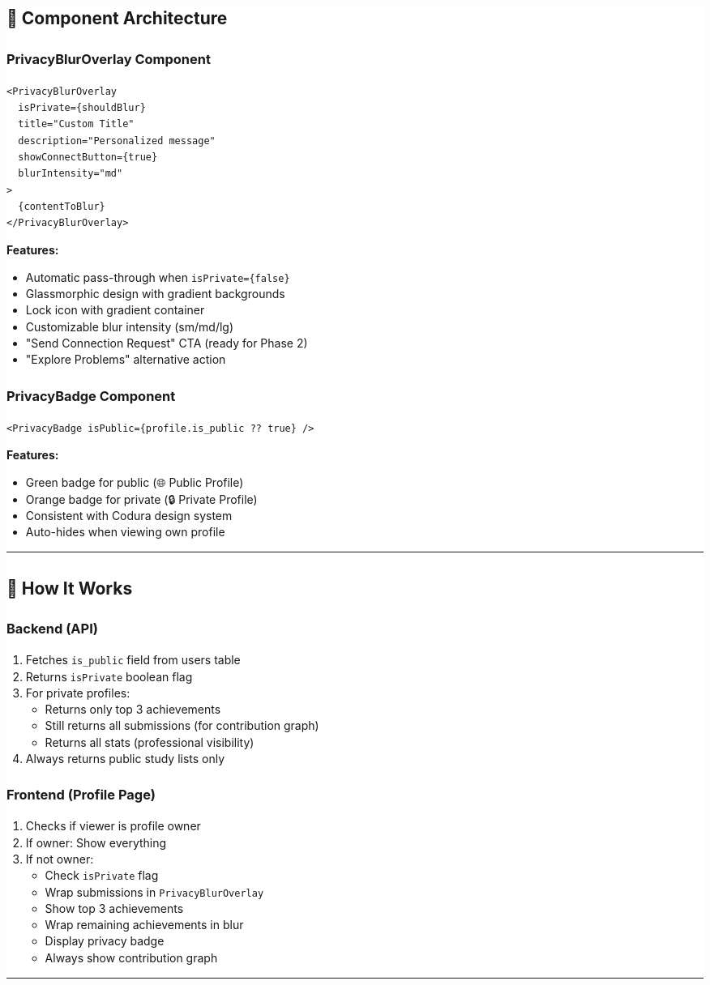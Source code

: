 
## 🎨 Component Architecture

### PrivacyBlurOverlay Component
```tsx
<PrivacyBlurOverlay
  isPrivate={shouldBlur}
  title="Custom Title"
  description="Personalized message"
  showConnectButton={true}
  blurIntensity="md"
>
  {contentToBlur}
</PrivacyBlurOverlay>
```

**Features:**
- Automatic pass-through when `isPrivate={false}`
- Glassmorphic design with gradient backgrounds
- Lock icon with gradient container
- Customizable blur intensity (sm/md/lg)
- "Send Connection Request" CTA (ready for Phase 2)
- "Explore Problems" alternative action

### PrivacyBadge Component
```tsx
<PrivacyBadge isPublic={profile.is_public ?? true} />
```

**Features:**
- Green badge for public (🌐 Public Profile)
- Orange badge for private (🔒 Private Profile)
- Consistent with Codura design system
- Auto-hides when viewing own profile

---

## 🔧 How It Works

### Backend (API)
1. Fetches `is_public` field from users table
2. Returns `isPrivate` boolean flag
3. For private profiles:
   - Returns only top 3 achievements
   - Still returns all submissions (for contribution graph)
   - Returns all stats (professional visibility)
4. Always returns public study lists only

### Frontend (Profile Page)
1. Checks if viewer is profile owner
2. If owner: Show everything
3. If not owner:
   - Check `isPrivate` flag
   - Wrap submissions in `PrivacyBlurOverlay`
   - Show top 3 achievements
   - Wrap remaining achievements in blur
   - Display privacy badge
   - Always show contribution graph

---